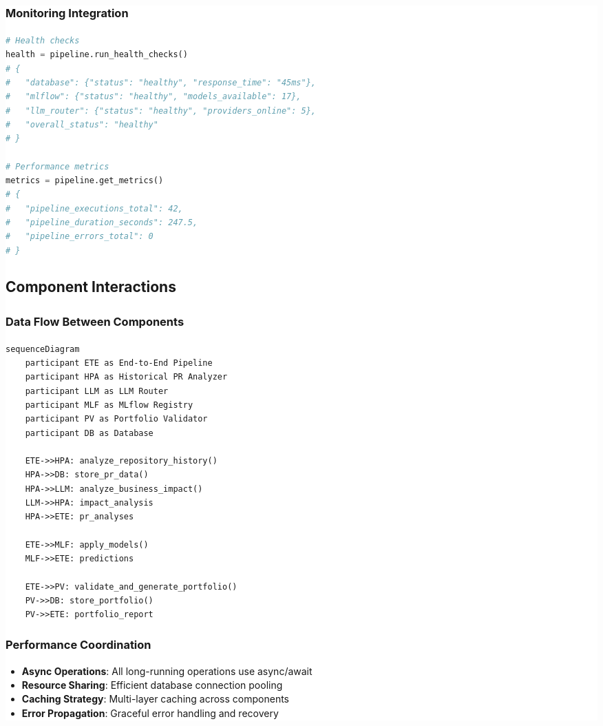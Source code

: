 
### Monitoring Integration
```python
# Health checks
health = pipeline.run_health_checks()
# {
#   "database": {"status": "healthy", "response_time": "45ms"},
#   "mlflow": {"status": "healthy", "models_available": 17},
#   "llm_router": {"status": "healthy", "providers_online": 5},
#   "overall_status": "healthy"
# }

# Performance metrics
metrics = pipeline.get_metrics()
# {
#   "pipeline_executions_total": 42,
#   "pipeline_duration_seconds": 247.5,
#   "pipeline_errors_total": 0
# }
```

## Component Interactions

### Data Flow Between Components
```mermaid
sequenceDiagram
    participant ETE as End-to-End Pipeline
    participant HPA as Historical PR Analyzer
    participant LLM as LLM Router
    participant MLF as MLflow Registry
    participant PV as Portfolio Validator
    participant DB as Database
    
    ETE->>HPA: analyze_repository_history()
    HPA->>DB: store_pr_data()
    HPA->>LLM: analyze_business_impact()
    LLM->>HPA: impact_analysis
    HPA->>ETE: pr_analyses
    
    ETE->>MLF: apply_models()
    MLF->>ETE: predictions
    
    ETE->>PV: validate_and_generate_portfolio()
    PV->>DB: store_portfolio()
    PV->>ETE: portfolio_report
```

### Performance Coordination
- **Async Operations**: All long-running operations use async/await
- **Resource Sharing**: Efficient database connection pooling
- **Caching Strategy**: Multi-layer caching across components
- **Error Propagation**: Graceful error handling and recovery
